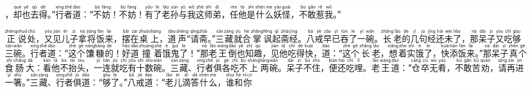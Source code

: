 </rt></ruby>，<ruby>却<rt>què</rt></ruby><ruby>也<rt>yě</rt></ruby><ruby>去<rt>qù</rt></ruby><ruby>得<rt>dé</rt></ruby>。”<ruby>行<rt>xíng</rt></ruby><ruby>者<rt>zhě</rt></ruby><ruby>道<rt>dào</rt></ruby>：“<ruby>不<rt>bù</rt></ruby><ruby>妨<rt>fáng</rt></ruby>！<ruby>不<rt>bù</rt></ruby><ruby>妨<rt>fáng</rt></ruby>！<ruby>有<rt>yǒu</rt></ruby><ruby>了<rt>le</rt></ruby><ruby>老<rt>lǎo</rt></ruby><ruby>孙<rt>sūn</rt></ruby><ruby>与<rt>yǔ</rt></ruby><ruby>我<rt>wǒ</rt></ruby><ruby>这<rt>zhè</rt></ruby><ruby>师<rt>shī</rt></ruby><ruby>弟<rt>dì</rt></ruby>，<ruby>任<rt>rèn</rt></ruby><ruby>他<rt>tā</rt></ruby><ruby>是<rt>shì</rt></ruby><ruby>什<rt>shén</rt></ruby><ruby>么<rt>me</rt></ruby><ruby>妖<rt>yāo</rt></ruby><ruby>怪<rt>guài</rt></ruby>，<ruby>不<rt>bù</rt></ruby><ruby>敢<rt>gǎn</rt></ruby><ruby>惹<rt>rě</rt></ruby><ruby>我<rt>wǒ</rt></ruby>。”

<ruby>正<rt>zhèng</rt></ruby><ruby>说<rt>shuō</rt></ruby><ruby>处<rt>chù</rt></ruby>，<ruby>又<rt>yòu</rt></ruby><ruby>见<rt>jiàn</rt></ruby><ruby>儿<rt>ér</rt></ruby><ruby>子<rt>zi</rt></ruby><ruby>拿<rt>ná</rt></ruby><ruby>将<rt>jiāng</rt></ruby><ruby>饭<rt>fàn</rt></ruby><ruby>来<rt>lái</rt></ruby>，<ruby>摆<rt>bǎi</rt></ruby><ruby>在<rt>zài</rt></ruby><ruby>桌<rt>zhuō</rt></ruby><ruby>上<rt>shàng</rt></ruby>，<ruby>道<rt>dào</rt></ruby><ruby>声<rt>shēng</rt></ruby>“<ruby>请<rt>qǐng</rt></ruby><ruby>斋<rt>zhāi</rt></ruby>。”<ruby>三<rt>sān</rt></ruby><ruby>藏<rt>zàng</rt></ruby><ruby>就<rt>jiù</rt></ruby><ruby>合<rt>hé</rt></ruby><ruby>掌<rt>zhǎng</rt></ruby><ruby>讽<rt>fěng</rt></ruby><ruby>起<rt>qǐ</rt></ruby><ruby>斋<rt>zhāi</rt></ruby><ruby>经<rt>jīng</rt></ruby>。<ruby>八<rt>bā</rt></ruby><ruby>戒<rt>jiè</rt></ruby><ruby>早<rt>zǎo</rt></ruby><ruby>已<rt>yǐ</rt></ruby><ruby>吞<rt>tūn</rt></ruby><ruby>了<rt>le</rt></ruby><ruby>一<rt>yī</rt></ruby><ruby>碗<rt>wǎn</rt></ruby>。<ruby>长<rt>zhǎng</rt></ruby><ruby>老<rt>lǎo</rt></ruby><ruby>的<rt>de</rt></ruby><ruby>几<rt>jǐ</rt></ruby><ruby>句<rt>jù</rt></ruby><ruby>经<rt>jīng</rt></ruby><ruby>还<rt>hái</rt></ruby><ruby>未<rt>wèi</rt></ruby><ruby>了<rt>liǎo</rt></ruby>，<ruby>那<rt>nà</rt></ruby><ruby>呆<rt>dāi</rt></ruby><ruby>子<rt>zi</rt></ruby><ruby>又<rt>yòu</rt></ruby><ruby>吃<rt>chī</rt></ruby><ruby>够<rt>gòu</rt></ruby><ruby>三<rt>sān</rt></ruby><ruby>碗<rt>wǎn</rt></ruby>。<ruby>行<rt>xíng</rt></ruby><ruby>者<rt>zhě</rt></ruby><ruby>道<rt>dào</rt></ruby>：“<ruby>这<rt>zhè</rt></ruby><ruby>个<rt>gè</rt></ruby><ruby>馕<rt>náng</rt></ruby><ruby>糠<rt>kāng</rt></ruby><ruby>的<rt>de</rt></ruby>！<ruby>好<rt>hǎo</rt></ruby><ruby>道<rt>dào</rt></ruby><ruby>撞<rt>zhuàng</rt></ruby><ruby>着<rt>zhe</rt></ruby><ruby>饿<rt>è</rt></ruby><ruby>鬼<rt>guǐ</rt></ruby><ruby>了<rt>le</rt></ruby>！”<ruby>那<rt>nà</rt></ruby><ruby>老<rt>lǎo</rt></ruby><ruby>王<rt>wáng</rt></ruby><ruby>倒<rt>dào</rt></ruby><ruby>也<rt>yě</rt></ruby><ruby>知<rt>zhī</rt></ruby><ruby>趣<rt>qù</rt></ruby>，<ruby>见<rt>jiàn</rt></ruby><ruby>他<rt>tā</rt></ruby><ruby>吃<rt>chī</rt></ruby><ruby>得<rt>dé</rt></ruby><ruby>快<rt>kuài</rt></ruby>，<ruby>道<rt>dào</rt></ruby>：“<ruby>这<rt>zhè</rt></ruby><ruby>个<rt>gè</rt></ruby><ruby>长<rt>zhǎng</rt></ruby><ruby>老<rt>lǎo</rt></ruby>，<ruby>想<rt>xiǎng</rt></ruby><ruby>着<rt>zhe</rt></ruby><ruby>实<rt>shí</rt></ruby><ruby>饿<rt>è</rt></ruby><ruby>了<rt>le</rt></ruby>，<ruby>快<rt>kuài</rt></ruby><ruby>添<rt>tiān</rt></ruby><ruby>饭<rt>fàn</rt></ruby><ruby>来<rt>lái</rt></ruby>。”<ruby>那<rt>nà</rt></ruby><ruby>呆<rt>dāi</rt></ruby><ruby>子<rt>zi</rt></ruby><ruby>真<rt>zhēn</rt></ruby><ruby>个<rt>gè</rt></ruby><ruby>食<rt>shí</rt></ruby><ruby>肠<rt>cháng</rt></ruby><ruby>大<rt>dà</rt></ruby>：<ruby>看<rt>kàn</rt></ruby><ruby>他<rt>tā</rt></ruby><ruby>不<rt>bù</rt></ruby><ruby>抬<rt>tái</rt></ruby><ruby>头<rt>tóu</rt></ruby>，<ruby>一<rt>yī</rt></ruby><ruby>连<rt>lián</rt></ruby><ruby>就<rt>jiù</rt></ruby><ruby>吃<rt>chī</rt></ruby><ruby>有<rt>yǒu</rt></ruby><ruby>十<rt>shí</rt></ruby><ruby>数<rt>shù</rt></ruby><ruby>碗<rt>wǎn</rt></ruby>。<ruby>三<rt>sān</rt></ruby><ruby>藏<rt>zàng</rt></ruby>、<ruby>行<rt>xíng</rt></ruby><ruby>者<rt>zhě</rt></ruby><ruby>俱<rt>jù</rt></ruby><ruby>各<rt>gè</rt></ruby><ruby>吃<rt>chī</rt></ruby><ruby>不<rt>bù</rt></ruby><ruby>上<rt>shàng</rt></ruby><ruby>两<rt>liǎng</rt></ruby><ruby>碗<rt>wǎn</rt></ruby>。<ruby>呆<rt>dāi</rt></ruby><ruby>子<rt>zi</rt></ruby><ruby>不<rt>bú</rt></ruby><ruby>住<rt>zhù</rt></ruby>，<ruby>便<rt>biàn</rt></ruby><ruby>还<rt>hái</rt></ruby><ruby>吃<rt>chī</rt></ruby><ruby>哩<rt>lī</rt></ruby>。<ruby>老<rt>lǎo</rt></ruby><ruby>王<rt>wáng</rt></ruby><ruby>道<rt>dào</rt></ruby>：“<ruby>仓<rt>cāng</rt></ruby><ruby>卒<rt>cù</rt></ruby><ruby>无<rt>wú</rt></ruby><ruby>肴<rt>yáo</rt></ruby>，<ruby>不<rt>bù</rt></ruby><ruby>敢<rt>gǎn</rt></ruby><ruby>苦<rt>kǔ</rt></ruby><ruby>劝<rt>quàn</rt></ruby>，<ruby>请<rt>qǐng</rt></ruby><ruby>再<rt>zài</rt></ruby><ruby>进<rt>jìn</rt></ruby><ruby>一<rt>yī</rt></ruby><ruby>箸<rt>zhù</rt></ruby>。”<ruby>三<rt>sān</rt></ruby><ruby>藏<rt>zàng</rt></ruby>、<ruby>行<rt>xíng</rt></ruby><ruby>者<rt>zhě</rt></ruby><ruby>俱<rt>jù</rt></ruby><ruby>道<rt>dào</rt></ruby>：“<ruby>够<rt>gòu</rt></ruby><ruby>了<rt>le</rt></ruby>。”<ruby>八<rt>bā</rt></ruby><ruby>戒<rt>jiè</rt></ruby><ruby>道<rt>dào</rt></ruby>：“<ruby>老<rt>lǎo</rt></ruby><ruby>儿<rt>ér</rt></ruby><ruby>滴<rt>dī</rt></ruby><ruby>答<rt>dá</rt></ruby><ruby>什<rt>shén</rt></ruby><ruby>么<rt>me</rt></ruby>，<ruby>谁<rt>shuí</rt></ruby><ruby>和<rt>hé</rt></ruby><ruby>你<rt>nǐ</r